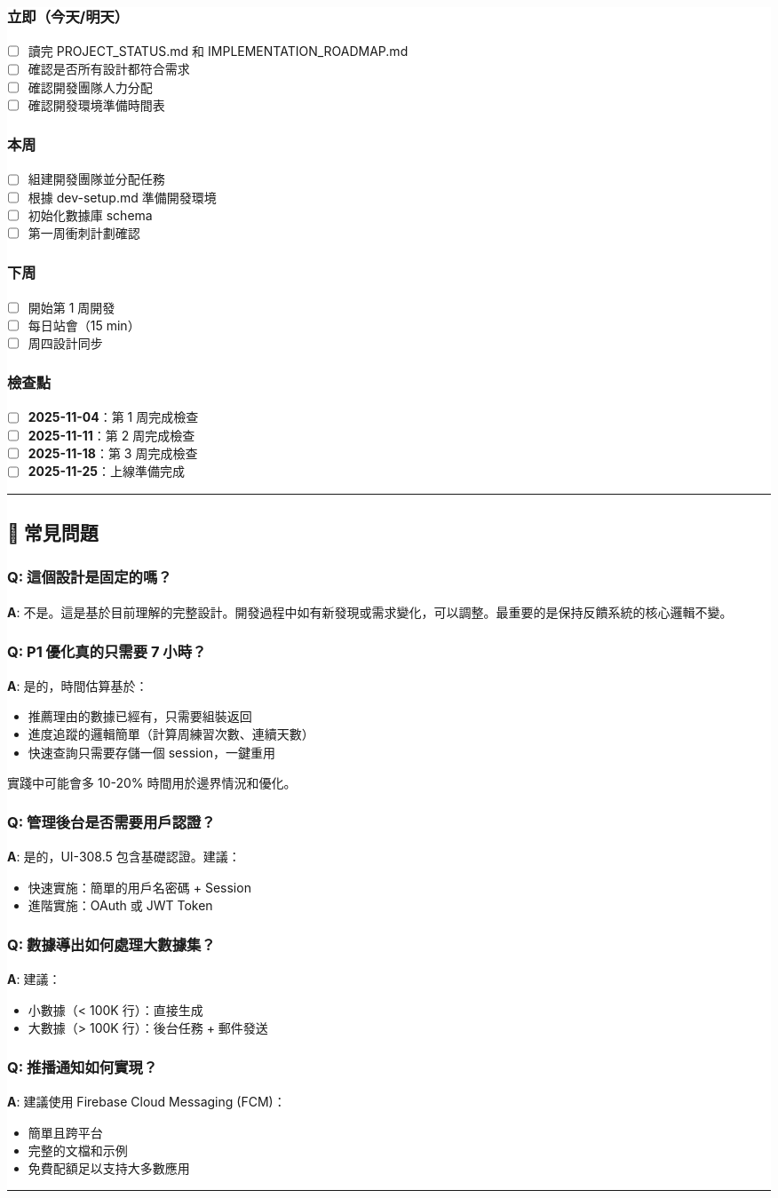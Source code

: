 ### 立即（今天/明天）
- [ ] 讀完 PROJECT_STATUS.md 和 IMPLEMENTATION_ROADMAP.md
- [ ] 確認是否所有設計都符合需求
- [ ] 確認開發團隊人力分配
- [ ] 確認開發環境準備時間表

### 本周
- [ ] 組建開發團隊並分配任務
- [ ] 根據 dev-setup.md 準備開發環境
- [ ] 初始化數據庫 schema
- [ ] 第一周衝刺計劃確認

### 下周
- [ ] 開始第 1 周開發
- [ ] 每日站會（15 min）
- [ ] 周四設計同步

### 檢查點
- [ ] **2025-11-04**：第 1 周完成檢查
- [ ] **2025-11-11**：第 2 周完成檢查
- [ ] **2025-11-18**：第 3 周完成檢查
- [ ] **2025-11-25**：上線準備完成

---

## 💬 常見問題

### Q: 這個設計是固定的嗎？
**A**: 不是。這是基於目前理解的完整設計。開發過程中如有新發現或需求變化，可以調整。最重要的是保持反饋系統的核心邏輯不變。

### Q: P1 優化真的只需要 7 小時？
**A**: 是的，時間估算基於：
- 推薦理由的數據已經有，只需要組裝返回
- 進度追蹤的邏輯簡單（計算周練習次數、連續天數）
- 快速查詢只需要存儲一個 session，一鍵重用

實踐中可能會多 10-20% 時間用於邊界情況和優化。

### Q: 管理後台是否需要用戶認證？
**A**: 是的，UI-308.5 包含基礎認證。建議：
- 快速實施：簡單的用戶名密碼 + Session
- 進階實施：OAuth 或 JWT Token

### Q: 數據導出如何處理大數據集？
**A**: 建議：
- 小數據（< 100K 行）：直接生成
- 大數據（> 100K 行）：後台任務 + 郵件發送

### Q: 推播通知如何實現？
**A**: 建議使用 Firebase Cloud Messaging (FCM)：
- 簡單且跨平台
- 完整的文檔和示例
- 免費配額足以支持大多數應用

---